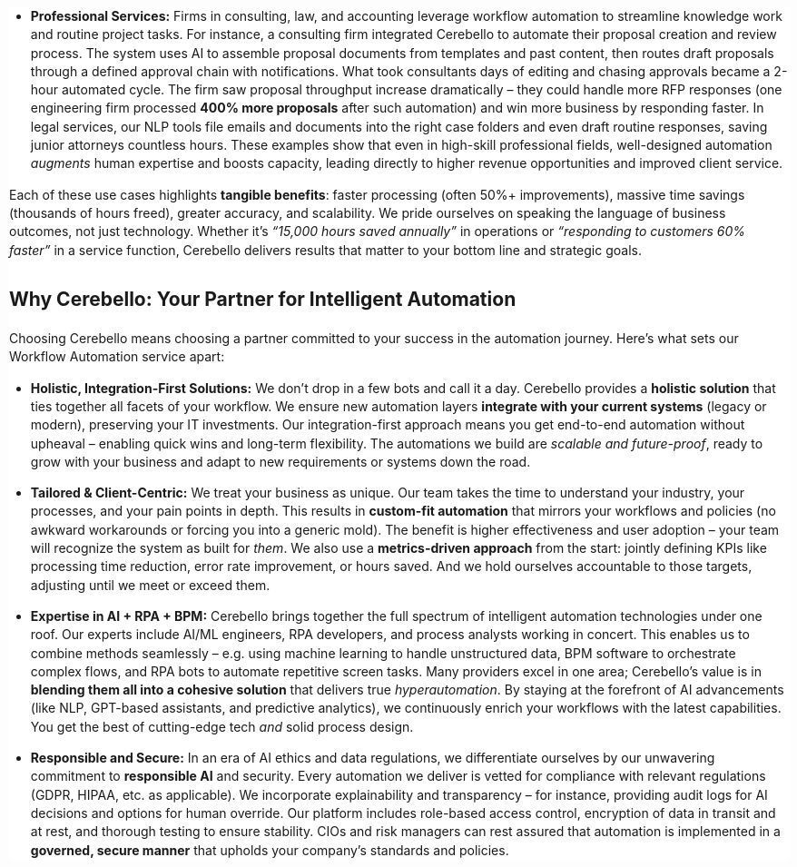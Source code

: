 - **Professional Services:** Firms in consulting, law, and accounting leverage workflow automation to streamline knowledge work and routine project tasks. For instance, a consulting firm integrated Cerebello to automate their proposal creation and review process. The system uses AI to assemble proposal documents from templates and past content, then routes draft proposals through a defined approval chain with notifications. What took consultants days of editing and chasing approvals became a 2-hour automated cycle. The firm saw proposal throughput increase dramatically – they could handle more RFP responses (one engineering firm processed **400% more proposals** after such automation) and win more business by responding faster. In legal services, our NLP tools file emails and documents into the right case folders and even draft routine responses, saving junior attorneys countless hours. These examples show that even in high-skill professional fields, well-designed automation _augments_ human expertise and boosts capacity, leading directly to higher revenue opportunities and improved client service.

Each of these use cases highlights **tangible benefits**: faster processing (often 50%+ improvements), massive time savings (thousands of hours freed), greater accuracy, and scalability. We pride ourselves on speaking the language of business outcomes, not just technology. Whether it’s _“15,000 hours saved annually”_ in operations or _“responding to customers 60% faster”_ in a service function, Cerebello delivers results that matter to your bottom line and strategic goals.

## Why Cerebello: Your Partner for Intelligent Automation

Choosing Cerebello means choosing a partner committed to your success in the automation journey. Here’s what sets our Workflow Automation service apart:

- **Holistic, Integration-First Solutions:** We don’t drop in a few bots and call it a day. Cerebello provides a **holistic solution** that ties together all facets of your workflow. We ensure new automation layers **integrate with your current systems** (legacy or modern), preserving your IT investments. Our integration-first approach means you get end-to-end automation without upheaval – enabling quick wins and long-term flexibility. The automations we build are _scalable and future-proof_, ready to grow with your business and adapt to new requirements or systems down the road.

- **Tailored & Client-Centric:** We treat your business as unique. Our team takes the time to understand your industry, your processes, and your pain points in depth. This results in **custom-fit automation** that mirrors your workflows and policies (no awkward workarounds or forcing you into a generic mold). The benefit is higher effectiveness and user adoption – your team will recognize the system as built for _them_. We also use a **metrics-driven approach** from the start: jointly defining KPIs like processing time reduction, error rate improvement, or hours saved. And we hold ourselves accountable to those targets, adjusting until we meet or exceed them.

- **Expertise in AI + RPA + BPM:** Cerebello brings together the full spectrum of intelligent automation technologies under one roof. Our experts include AI/ML engineers, RPA developers, and process analysts working in concert. This enables us to combine methods seamlessly – e.g. using machine learning to handle unstructured data, BPM software to orchestrate complex flows, and RPA bots to automate repetitive screen tasks. Many providers excel in one area; Cerebello’s value is in **blending them all into a cohesive solution** that delivers true _hyperautomation_. By staying at the forefront of AI advancements (like NLP, GPT-based assistants, and predictive analytics), we continuously enrich your workflows with the latest capabilities. You get the best of cutting-edge tech _and_ solid process design.

- **Responsible and Secure:** In an era of AI ethics and data regulations, we differentiate ourselves by our unwavering commitment to **responsible AI** and security. Every automation we deliver is vetted for compliance with relevant regulations (GDPR, HIPAA, etc. as applicable). We incorporate explainability and transparency – for instance, providing audit logs for AI decisions and options for human override. Our platform includes role-based access control, encryption of data in transit and at rest, and thorough testing to ensure stability. CIOs and risk managers can rest assured that automation is implemented in a **governed, secure manner** that upholds your company’s standards and policies.
